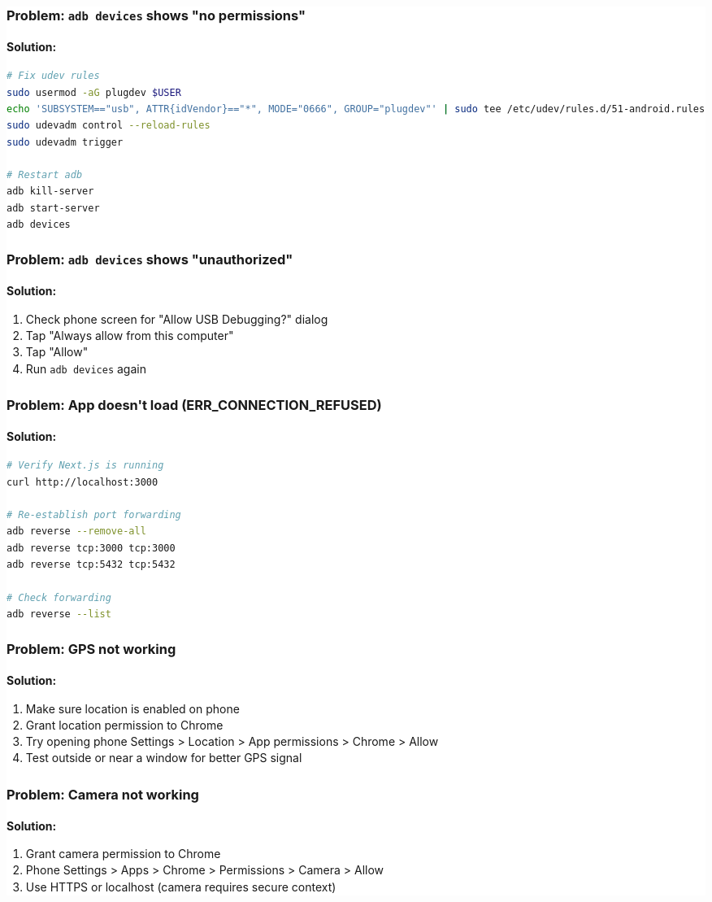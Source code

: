 ### Problem: `adb devices` shows "no permissions"
**Solution:**
```bash
# Fix udev rules
sudo usermod -aG plugdev $USER
echo 'SUBSYSTEM=="usb", ATTR{idVendor}=="*", MODE="0666", GROUP="plugdev"' | sudo tee /etc/udev/rules.d/51-android.rules
sudo udevadm control --reload-rules
sudo udevadm trigger

# Restart adb
adb kill-server
adb start-server
adb devices
```

### Problem: `adb devices` shows "unauthorized"
**Solution:**
1. Check phone screen for "Allow USB Debugging?" dialog
2. Tap "Always allow from this computer"
3. Tap "Allow"
4. Run `adb devices` again

### Problem: App doesn't load (ERR_CONNECTION_REFUSED)
**Solution:**
```bash
# Verify Next.js is running
curl http://localhost:3000

# Re-establish port forwarding
adb reverse --remove-all
adb reverse tcp:3000 tcp:3000
adb reverse tcp:5432 tcp:5432

# Check forwarding
adb reverse --list
```

### Problem: GPS not working
**Solution:**
1. Make sure location is enabled on phone
2. Grant location permission to Chrome
3. Try opening phone Settings > Location > App permissions > Chrome > Allow
4. Test outside or near a window for better GPS signal

### Problem: Camera not working
**Solution:**
1. Grant camera permission to Chrome
2. Phone Settings > Apps > Chrome > Permissions > Camera > Allow
3. Use HTTPS or localhost (camera requires secure context)
